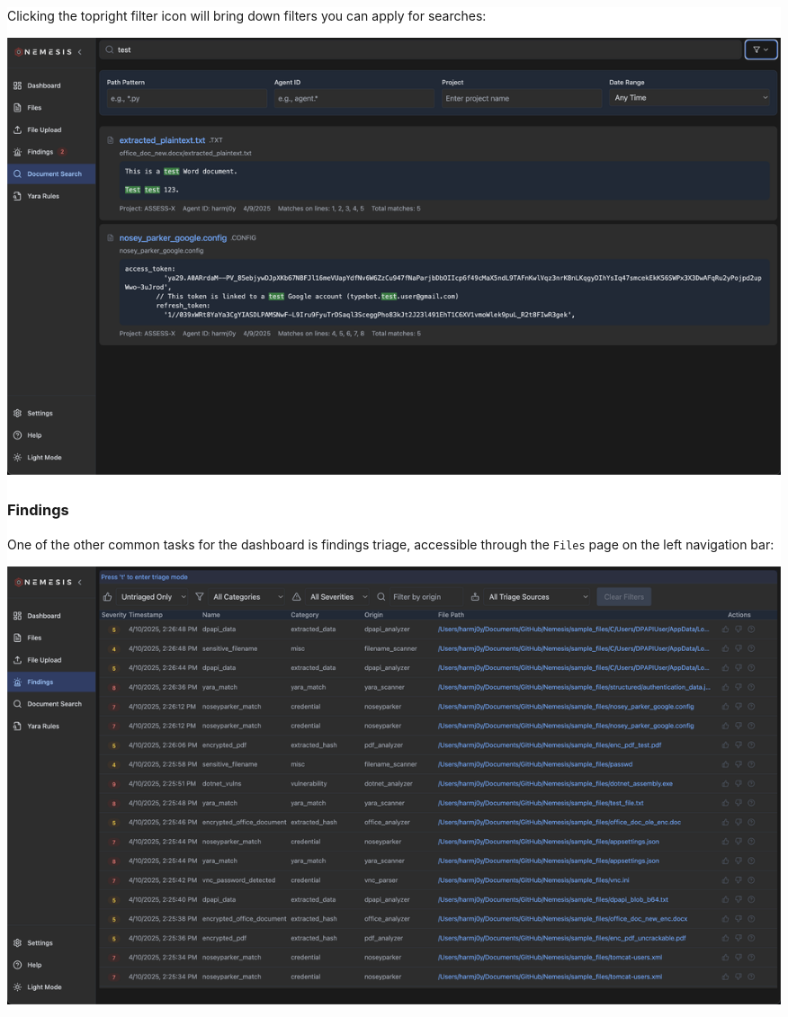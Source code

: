 Clicking the topright filter icon will bring down filters you can apply for searches:

![Nemesis Document Search Filter](images/nemesis-dashboard-docsearch-filter.png)

### Findings

One of the other common tasks for the dashboard is findings triage, accessible through the `Files` page on the left navigation bar:

![Nemesis Findings](images/nemesis-dashboard-findings.png)
